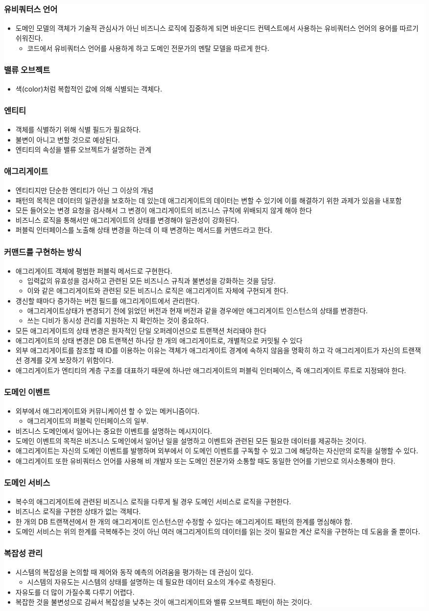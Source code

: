 ### 유비쿼터스 언어

- 도메인 모델의 객체가 기술적 관심사가 아닌 비즈니스 로직에 집중하게 되면 바운디드 컨텍스트에서 사용하는 유비쿼터스 언어의 용어를 따르기 쉬워진다.
  - 코드에서 유비쿼터스 언어를 사용하게 하고 도메인 전문가의 멘탈 모델을 따르게 한다.

### 밸류 오브젝트

- 색(color)처럼 복합적인 값에 의해 식별되는 객체다.

### 엔티티

- 객체를 식별하기 위해 식별 필드가 필요하다.
- 불변이 아니고 변할 것으로 예상된다.
- 엔티티의 속성을 밸류 오브젝트가 설명하는 관계

### 애그리게이트

- 엔티티지만 단순한 엔티티가 아닌 그 이상의 개념
- 패턴의 목적은 데이터의 일관성을 보호하는 데 있는데 애그리게이트의 데이터는 변할 수 있기에 이를 해결하기 위한 과제가 있음을 내포함
- 모든 들어오는 변경 요청을 검사해서 그 변경이 애그리게이트의 비즈니스 규칙에 위배되지 않게 해야 한다
- 비즈니스 로직을 통해서만 애그리게이트의 상태를 변경해야 일관성이 강화된다.
- 퍼블릭 인터페이스를 노출해 상태 변경을 하는데 이 때 변경하는 메서드를 커맨드라고 한다.

### 커맨드를 구현하는 방식

- 애그리게이트 객체에 평범한 퍼블릭 메서드로 구현한다.
  - 입력값의 유효성을 검사하고 관련된 모든 비즈니스 규칙과 불변성을 강화하는 것을 담당.
  - 이와 같은 애그리게이트와 관련된 모든 비즈니스 로직은 애그리게이트 자체에 구현되게 한다.
- 갱신할 때마다 증가하는 버전 필드를 애그리게이트에서 관리한다.
  - 애그리게이트상태가 변경되기 전에 읽었던 버전과 현재 버전과 같을 경우에만 애그리게이트 인스턴스의 상태를 변경한다.
  - 쓰는 디비가 동시성 관리를 지원하는 지 확인하는 것이 중요하다.
- 모든 애그리게이트의 상태 변경은 원자적인 단일 오퍼레이션으로 트랜잭션 처리돼야 한다
- 애그리게이트의 상태 변경은 DB 트랜잭션 하나당 한 개의 애그리게이트로, 개별적으로 커밋될 수 있다
- 외부 애그리게이트를 참조할 때 ID를 이용하는 이유는 객체가 애그리게이트 경계에 속하지 않음을 명확히 하고 각 애그리게이트가 자신의 트랜잭션 경계를 갖게 보장하기 위함이다.
- 애그리게이트가 엔티티의 계층 구조를 대표하기 때문에 하나만 애그리게이트의 퍼블릭 인터페이스, 즉 애그리게이트 루트로 지정돼야 한다.

### 도메인 이벤트

- 외부에서 애그리게이트와 커뮤니케이션 할 수 있는 메커니즘이다.
  - 애그리게이트의 퍼블릭 인터페이스의 일부.
- 비즈니스 도메인에서 일어나는 중요한 이벤트를 설명하는 메시지이다.
- 도메인 이벤트의 목적은 비즈니스 도메인에서 일어난 일을 설명하고 이벤트와 관련된 모든 필요한 데이터를 제공하는 것이다.
- 애그리게이트는 자신의 도메인 이벤트를 발행하며 외부에서 이 도메인 이벤트를 구독할 수 있고 그에 해당하는 자신만의 로직을 실행할 수 있다.
- 애그리게이트 또한 유비쿼터스 언어를 사용해 비 개발자 또는 도메인 전문가와 소통할 때도 동일한 언어를 기반으로 의사소통해야 한다.

### 도메인 서비스

- 복수의 애그리게이트에 관련된 비즈니스 로직을 다루게 될 경우 도메인 서비스로 로직을 구현한다.
- 비즈니스 로직을 구현한 상태가 없는 객체다.
- 한 개의 DB 트랜잭션에서 한 개의 애그리게이트 인스턴스만 수정할 수 있다는 애그리게이트 패턴의 한계를 명심해야 함.
- 도메인 서비스는 위의 한계를 극복해주는 것이 아닌 여러 애그리게이트의 데이터를 읽는 것이 필요한 계산 로직을 구현하는 데 도움을 줄 뿐이다.

### 복잡성 관리

- 시스템의 복잡성을 논의할 때 제어와 동작 예측의 어려움을 평가하는 데 관심이 있다.
  - 시스템의 자유도는 시스템의 상태를 설명하는 데 필요한 데이터 요소의 개수로 측정된다.
- 자유도를 더 많이 가질수록 다루기 어렵다.
- 복잡한 것을 불변성으로 감싸서 복잡성을 낮추는 것이 애그리게이트와 밸류 오브젝트 패턴이 하는 것이다.
